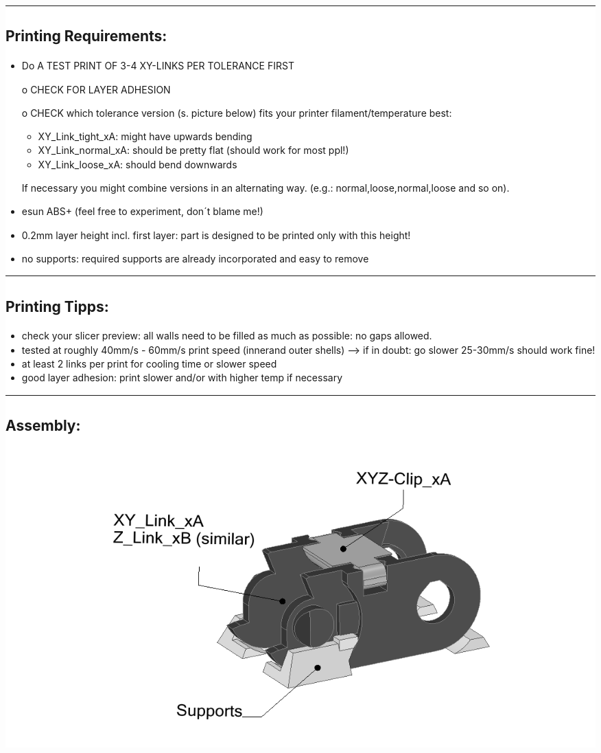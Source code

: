 --------------------------------------------------------------------------------
Printing Requirements:
--------------------------------------------------------------------------------
- Do A TEST PRINT OF 3-4 XY-LINKS PER TOLERANCE FIRST

  o CHECK FOR LAYER ADHESION
  
  o CHECK which tolerance version (s. picture below) fits your printer filament/temperature best:
  
     - XY_Link_tight_xA: might have upwards bending
     - XY_Link_normal_xA: should be pretty flat (should work for most ppl!)
     - XY_Link_loose_xA: should bend downwards

     If necessary you might combine  versions in an alternating way.
     (e.g.: normal,loose,normal,loose and so on). 
     
- esun ABS+ (feel free to experiment, don´t blame me!)
- 0.2mm layer height incl. first layer:
  part is designed to be printed only with this height!
- no supports: required supports are already incorporated and easy to remove

--------------------------------------------------------------------------------
Printing Tipps:
--------------------------------------------------------------------------------
- check your slicer preview: all walls need to be filled as much as possible:
  no gaps allowed.
- tested at roughly 40mm/s - 60mm/s print speed (innerand outer shells)
  --> if in doubt: go slower 25-30mm/s should work fine!
- at least 2 links per print for cooling time or slower speed
- good layer adhesion: print slower and/or with higher temp if necessary

--------------------------------------------------------------------------------
Assembly:
--------------------------------------------------------------------------------

<p align="center">
  <img src="01_Link-Assembly.PNG" width="600" title="Link Assembly">
</p>
<p align="center">